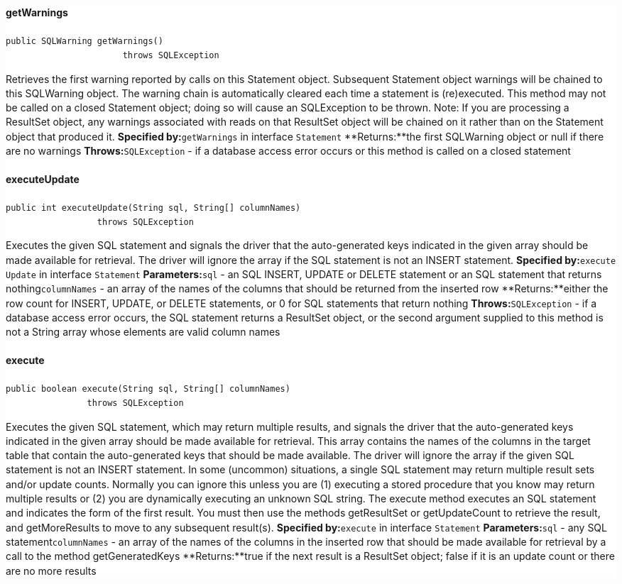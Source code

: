 



#### **getWarnings**

```
public SQLWarning getWarnings()
                       throws SQLException
```

Retrieves the first warning reported by calls on this Statement object. Subsequent Statement object warnings will be chained to this SQLWarning object. The warning chain is automatically cleared each time a statement is (re)executed. This method may not be called on a closed Statement object; doing so will cause an SQLException to be thrown. Note: If you are processing a ResultSet object, any warnings associated with reads on that ResultSet object will be chained on it rather than on the Statement object that produced it.
**Specified by:**`getWarnings` in interface `Statement`
**Returns:**the first SQLWarning object or null if there are no warnings
**Throws:**`SQLException` - if a database access error occurs or this method is called on a closed statement





#### **executeUpdate**

```
public int executeUpdate(String sql, String[] columnNames)
                  throws SQLException
```

Executes the given SQL statement and signals the driver that the auto-generated keys indicated in the given array should be made available for retrieval. The driver will ignore the array if the SQL statement is not an INSERT statement.
**Specified by:**`executeUpdate` in interface `Statement`
**Parameters:**`sql` - an SQL INSERT, UPDATE or DELETE statement or an SQL statement that returns nothing`columnNames` - an array of the names of the columns that should be returned from the inserted row
**Returns:**either the row count for INSERT, UPDATE, or DELETE statements, or 0 for SQL statements that return nothing
**Throws:**`SQLException` - if a database access error occurs, the SQL statement returns a ResultSet object, or the second argument supplied to this method is not a String array whose elements are valid column names





#### **execute**

```
public boolean execute(String sql, String[] columnNames)
                throws SQLException
```

Executes the given SQL statement, which may return multiple results, and signals the driver that the auto-generated keys indicated in the given array should be made available for retrieval. This array contains the names of the columns in the target table that contain the auto-generated keys that should be made available. The driver will ignore the array if the given SQL statement is not an INSERT statement. In some (uncommon) situations, a single SQL statement may return multiple result sets and/or update counts. Normally you can ignore this unless you are (1) executing a stored procedure that you know may return multiple results or (2) you are dynamically executing an unknown SQL string. The execute method executes an SQL statement and indicates the form of the first result. You must then use the methods getResultSet or getUpdateCount to retrieve the result, and getMoreResults to move to any subsequent result(s).
**Specified by:**`execute` in interface `Statement`
**Parameters:**`sql` - any SQL statement`columnNames` - an array of the names of the columns in the inserted row that should be made available for retrieval by a call to the method getGeneratedKeys
**Returns:**true if the next result is a ResultSet object; false if it is an update count or there are no more results
